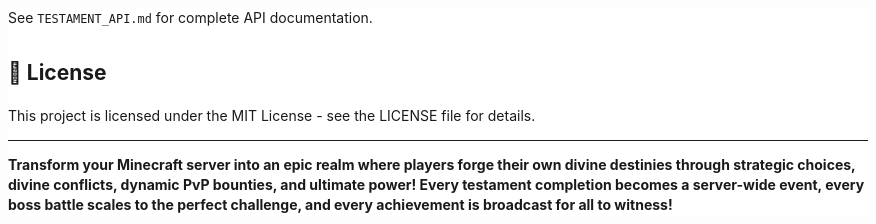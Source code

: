 
See `TESTAMENT_API.md` for complete API documentation.

## 📄 License

This project is licensed under the MIT License - see the LICENSE file for details.

---

**Transform your Minecraft server into an epic realm where players forge their own divine destinies through strategic choices, divine conflicts, dynamic PvP bounties, and ultimate power! Every testament completion becomes a server-wide event, every boss battle scales to the perfect challenge, and every achievement is broadcast for all to witness!**